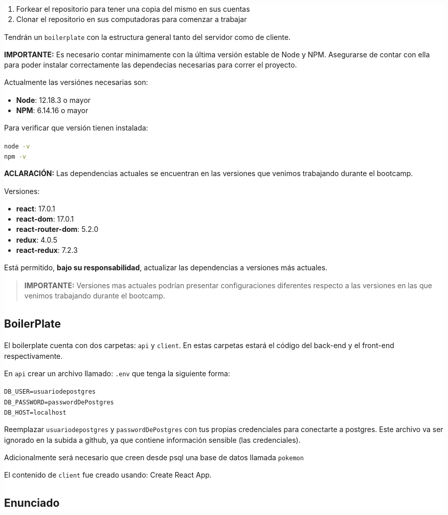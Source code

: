  1. Forkear el repositorio para tener una copia del mismo en sus cuentas
 2. Clonar el repositorio en sus computadoras para comenzar a trabajar

Tendrán un `boilerplate` con la estructura general tanto del servidor como de cliente.

__IMPORTANTE:__ Es necesario contar minimamente con la última versión estable de Node y NPM. Asegurarse de contar con ella para poder instalar correctamente las dependecias necesarias para correr el proyecto.

Actualmente las versiónes necesarias son:

- __Node__: 12.18.3 o mayor
- __NPM__: 6.14.16 o mayor

Para verificar que versión tienen instalada:

```bash
node -v
npm -v
```

__ACLARACIÓN:__ Las dependencias actuales se encuentran en las versiones que venimos trabajando durante el bootcamp.

Versiones:

- __react__: 17.0.1
- __react-dom__: 17.0.1
- __react-router-dom__: 5.2.0
- __redux__: 4.0.5
- __react-redux__: 7.2.3

Está permitido, __bajo su responsabilidad__, actualizar las dependencias a versiones más actuales.

> __IMPORTANTE:__ Versiones mas actuales podrían presentar configuraciones diferentes respecto a las versiones en las que venimos trabajando durante el bootcamp.

## BoilerPlate

El boilerplate cuenta con dos carpetas: `api` y `client`. En estas carpetas estará el código del back-end y el front-end respectivamente.

En `api` crear un archivo llamado: `.env` que tenga la siguiente forma:

```env
DB_USER=usuariodepostgres
DB_PASSWORD=passwordDePostgres
DB_HOST=localhost
```

Reemplazar `usuariodepostgres` y `passwordDePostgres` con tus propias credenciales para conectarte a postgres. Este archivo va ser ignorado en la subida a github, ya que contiene información sensible (las credenciales).

Adicionalmente será necesario que creen desde psql una base de datos llamada `pokemon`

El contenido de `client` fue creado usando: Create React App.

## Enunciado
